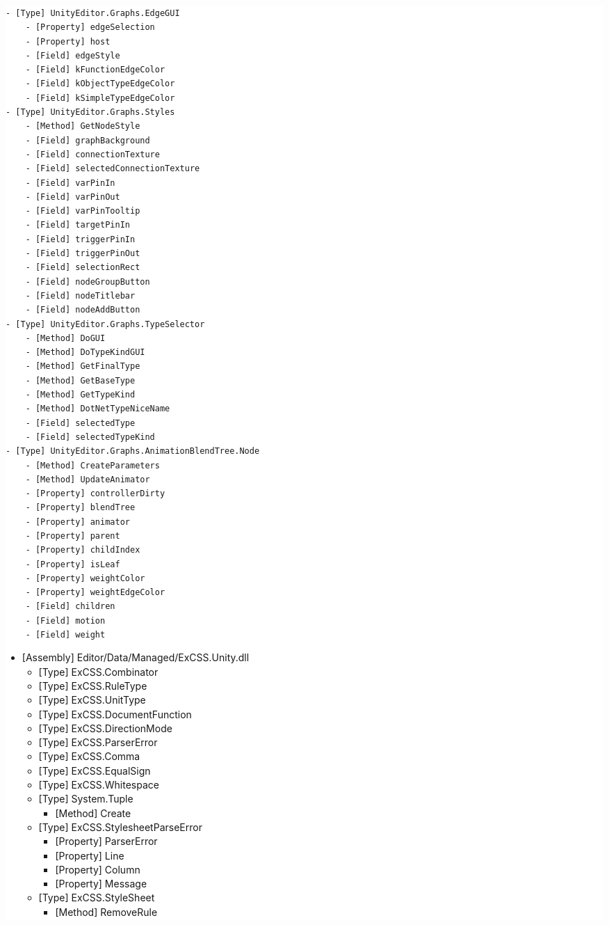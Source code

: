     - [Type] UnityEditor.Graphs.EdgeGUI
        - [Property] edgeSelection
        - [Property] host
        - [Field] edgeStyle
        - [Field] kFunctionEdgeColor
        - [Field] kObjectTypeEdgeColor
        - [Field] kSimpleTypeEdgeColor
    - [Type] UnityEditor.Graphs.Styles
        - [Method] GetNodeStyle
        - [Field] graphBackground
        - [Field] connectionTexture
        - [Field] selectedConnectionTexture
        - [Field] varPinIn
        - [Field] varPinOut
        - [Field] varPinTooltip
        - [Field] targetPinIn
        - [Field] triggerPinIn
        - [Field] triggerPinOut
        - [Field] selectionRect
        - [Field] nodeGroupButton
        - [Field] nodeTitlebar
        - [Field] nodeAddButton
    - [Type] UnityEditor.Graphs.TypeSelector
        - [Method] DoGUI
        - [Method] DoTypeKindGUI
        - [Method] GetFinalType
        - [Method] GetBaseType
        - [Method] GetTypeKind
        - [Method] DotNetTypeNiceName
        - [Field] selectedType
        - [Field] selectedTypeKind
    - [Type] UnityEditor.Graphs.AnimationBlendTree.Node
        - [Method] CreateParameters
        - [Method] UpdateAnimator
        - [Property] controllerDirty
        - [Property] blendTree
        - [Property] animator
        - [Property] parent
        - [Property] childIndex
        - [Property] isLeaf
        - [Property] weightColor
        - [Property] weightEdgeColor
        - [Field] children
        - [Field] motion
        - [Field] weight
- [Assembly] Editor/Data/Managed/ExCSS.Unity.dll
    - [Type] ExCSS.Combinator
    - [Type] ExCSS.RuleType
    - [Type] ExCSS.UnitType
    - [Type] ExCSS.DocumentFunction
    - [Type] ExCSS.DirectionMode
    - [Type] ExCSS.ParserError
    - [Type] ExCSS.Comma
    - [Type] ExCSS.EqualSign
    - [Type] ExCSS.Whitespace
    - [Type] System.Tuple
        - [Method] Create
    - [Type] ExCSS.StylesheetParseError
        - [Property] ParserError
        - [Property] Line
        - [Property] Column
        - [Property] Message
    - [Type] ExCSS.StyleSheet
        - [Method] RemoveRule